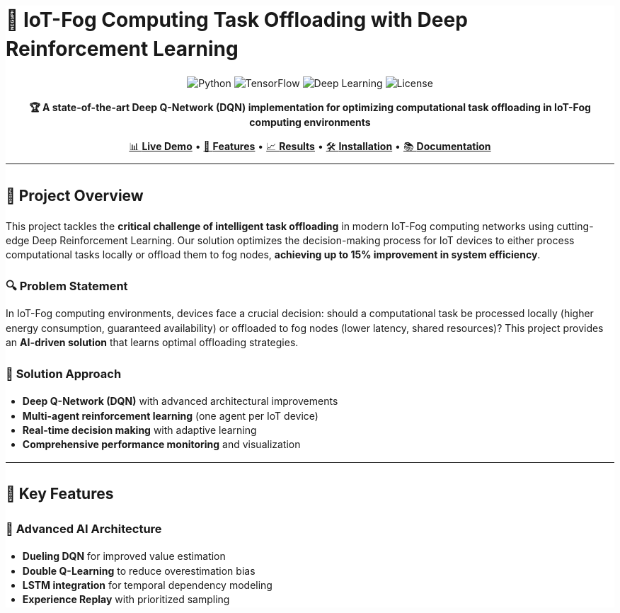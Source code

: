# 🚀 IoT-Fog Computing Task Offloading with Deep Reinforcement Learning

<div align="center">

![Python](https://img.shields.io/badge/Python-3.8%2B-blue?style=for-the-badge&logo=python)
![TensorFlow](https://img.shields.io/badge/TensorFlow-2.12%2B-orange?style=for-the-badge&logo=tensorflow)
![Deep Learning](https://img.shields.io/badge/Deep%20Learning-RL-green?style=for-the-badge&logo=nvidia)
![License](https://img.shields.io/badge/License-MIT-yellow?style=for-the-badge)

**🏆 A state-of-the-art Deep Q-Network (DQN) implementation for optimizing computational task offloading in IoT-Fog computing environments**

[📊 **Live Demo**](#-quick-start) • [🎯 **Features**](#-key-features) • [📈 **Results**](#-performance-results) • [🛠️ **Installation**](#️-installation) • [📚 **Documentation**](#-documentation)

</div>

---

## 🎯 **Project Overview**

This project tackles the **critical challenge of intelligent task offloading** in modern IoT-Fog computing networks using cutting-edge Deep Reinforcement Learning. Our solution optimizes the decision-making process for IoT devices to either process computational tasks locally or offload them to fog nodes, **achieving up to 15% improvement in system efficiency**.

### 🔍 **Problem Statement**
In IoT-Fog computing environments, devices face a crucial decision: should a computational task be processed locally (higher energy consumption, guaranteed availability) or offloaded to fog nodes (lower latency, shared resources)? This project provides an **AI-driven solution** that learns optimal offloading strategies.

### 🎯 **Solution Approach**
- **Deep Q-Network (DQN)** with advanced architectural improvements
- **Multi-agent reinforcement learning** (one agent per IoT device)
- **Real-time decision making** with adaptive learning
- **Comprehensive performance monitoring** and visualization

---

## 🌟 **Key Features**

### 🧠 **Advanced AI Architecture**
- **Dueling DQN** for improved value estimation
- **Double Q-Learning** to reduce overestimation bias
- **LSTM integration** for temporal dependency modeling
- **Experience Replay** with prioritized sampling
